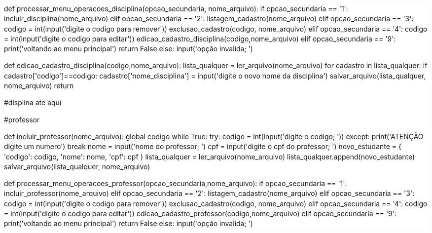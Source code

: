 def processar_menu_operacoes_disciplina(opcao_secundaria, nome_arquivo):
        if opcao_secundaria == '1':
            incluir_disciplina(nome_arquivo)
        elif opcao_secundaria == '2':
            listagem_cadastro(nome_arquivo)
        elif opcao_secundaria == '3':
            codigo = int(input('digite o codigo para remover'))
            exclusao_cadastro(codigo, nome_arquivo)
        elif opcao_secundaria == '4':
            codigo = int(input('digite o codigo para editar'))
            edicao_cadastro_disciplina(codigo,nome_arquivo)
        elif opcao_secundaria == '9':
            print('voltando ao menu principal')
            return False
        else:
            input('opção invalida; ')

def edicao_cadastro_disciplina(codigo,nome_arquivo):
    lista_qualquer = ler_arquivo(nome_arquivo)
    for cadastro in lista_qualquer:
        if cadastro['codigo']==codigo:
            cadastro['nome_disciplina'] = input('digite o novo nome da disciplina')
            salvar_arquivo(lista_qualquer, nome_arquivo)
            return

#displina ate aqui

#professor


def incluir_professor(nome_arquivo):
    global codigo
    while True:
        try:
            codigo = int(input('digite o codigo; '))
        except:
            print('ATENÇÃO digite um numero')
            break
        nome = input('nome do professor; ')
        cpf = input('digite o cpf do professor; ')
        novo_estudante = {
               'codigo': codigo,
            'nome': nome,
            'cpf': cpf
        }
        lista_qualquer = ler_arquivo(nome_arquivo)
        lista_qualquer.append(novo_estudante)
        salvar_arquivo(lista_qualquer, nome_arquivo)

def processar_menu_operacoes_professor(opcao_secundaria,nome_arquivo):
    if opcao_secundaria == '1':
        incluir_professor(nome_arquivo)
    elif opcao_secundaria == '2':
        listagem_cadastro(nome_arquivo)
    elif opcao_secundaria == '3':
        codigo = int(input('digite o codigo para remover'))
        exclusao_cadastro(codigo, nome_arquivo)
    elif opcao_secundaria == '4':
        codigo = int(input('digite o codigo para editar'))
        edicao_cadastro_professor(codigo,nome_arquivo)
    elif opcao_secundaria == '9':
        print('voltando ao menu principal')
        return False
    else:
        input('opção invalida; ')
